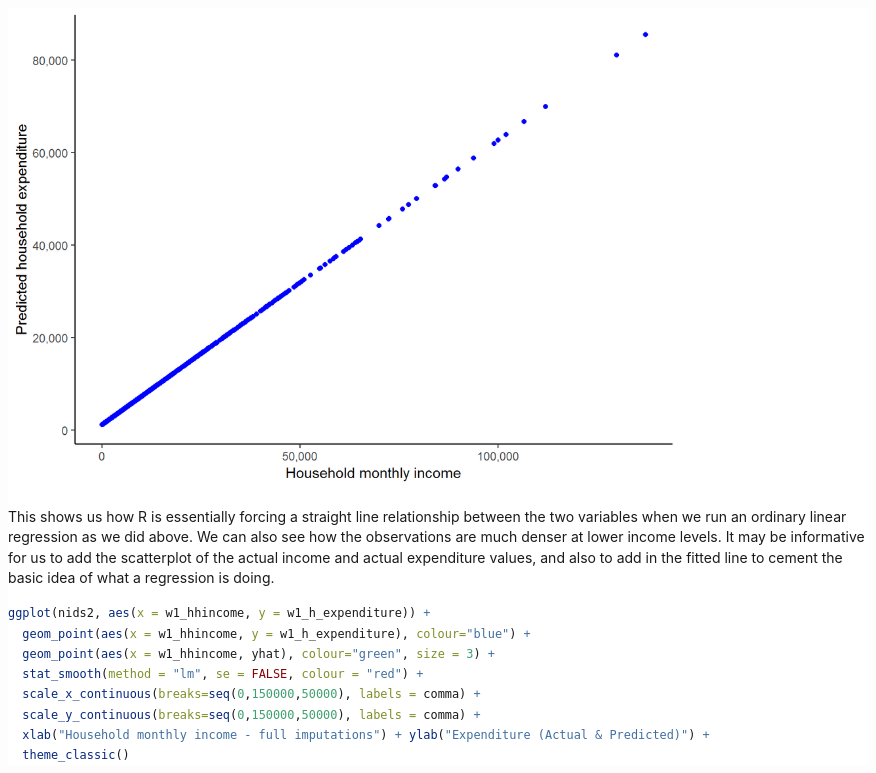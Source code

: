 <img src="07-simple_regression_analysis_files/figure-html/unnamed-chunk-16-1.png" width="672" />

This shows us how R is essentially forcing a straight line relationship between the two variables when we run an ordinary linear regression as we did above. We can also see how the observations are much denser at lower income levels. It may be informative for us to add the scatterplot of the actual income and actual expenditure values, and also to add in the fitted line to cement the basic idea of what a regression is doing. 


```r
ggplot(nids2, aes(x = w1_hhincome, y = w1_h_expenditure)) +
  geom_point(aes(x = w1_hhincome, y = w1_h_expenditure), colour="blue") +
  geom_point(aes(x = w1_hhincome, yhat), colour="green", size = 3) +
  stat_smooth(method = "lm", se = FALSE, colour = "red") + 
  scale_x_continuous(breaks=seq(0,150000,50000), labels = comma) +
  scale_y_continuous(breaks=seq(0,150000,50000), labels = comma) +
  xlab("Household monthly income - full imputations") + ylab("Expenditure (Actual & Predicted)") +
  theme_classic()
```
